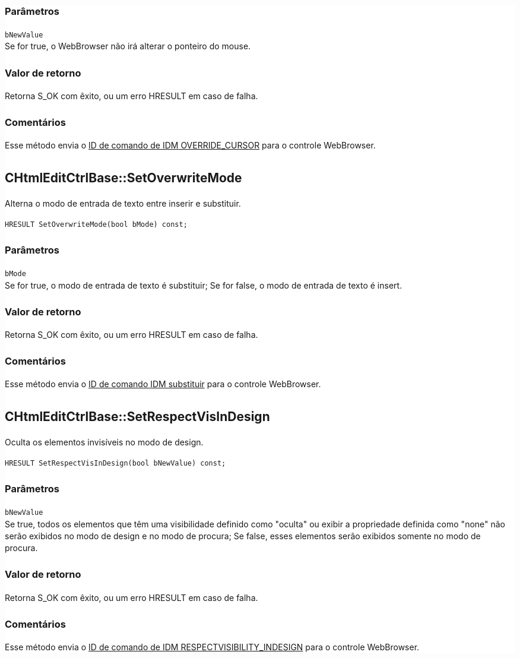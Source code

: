 ### <a name="parameters"></a>Parâmetros  
 `bNewValue`  
 Se for true, o WebBrowser não irá alterar o ponteiro do mouse.  
  
### <a name="return-value"></a>Valor de retorno  
 Retorna S_OK com êxito, ou um erro HRESULT em caso de falha.  
  
### <a name="remarks"></a>Comentários  
 Esse método envia o [ID de comando de IDM OVERRIDE_CURSOR](https://msdn.microsoft.com/library/aa769932.aspx) para o controle WebBrowser.  
  
##  <a name="setoverwritemode"></a>CHtmlEditCtrlBase::SetOverwriteMode  
 Alterna o modo de entrada de texto entre inserir e substituir.  
  
```  
HRESULT SetOverwriteMode(bool bMode) const;  
```  
  
### <a name="parameters"></a>Parâmetros  
 `bMode`  
 Se for true, o modo de entrada de texto é substituir; Se for false, o modo de entrada de texto é insert.  
  
### <a name="return-value"></a>Valor de retorno  
 Retorna S_OK com êxito, ou um erro HRESULT em caso de falha.  
  
### <a name="remarks"></a>Comentários  
 Esse método envia o [ID de comando IDM substituir](https://msdn.microsoft.com/library/aa770016.aspx) para o controle WebBrowser.  
  
##  <a name="setrespectvisindesign"></a>CHtmlEditCtrlBase::SetRespectVisInDesign  
 Oculta os elementos invisíveis no modo de design.  
  
```  
HRESULT SetRespectVisInDesign(bool bNewValue) const;  
```  
  
### <a name="parameters"></a>Parâmetros  
 `bNewValue`  
 Se true, todos os elementos que têm uma visibilidade definido como "oculta" ou exibir a propriedade definida como "none" não serão exibidos no modo de design e no modo de procura; Se false, esses elementos serão exibidos somente no modo de procura.  
  
### <a name="return-value"></a>Valor de retorno  
 Retorna S_OK com êxito, ou um erro HRESULT em caso de falha.  
  
### <a name="remarks"></a>Comentários  
 Esse método envia o [ID de comando de IDM RESPECTVISIBILITY_INDESIGN](https://msdn.microsoft.com/library/aa770023.aspx) para o controle WebBrowser.  
  